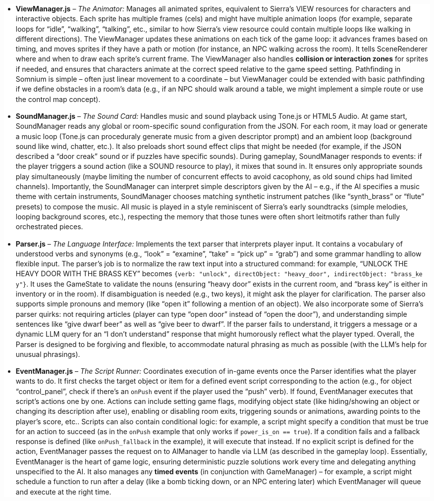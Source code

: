 - **ViewManager.js** – _The Animator:_ Manages all animated sprites, equivalent to Sierra’s VIEW resources for characters and interactive objects. Each sprite has multiple frames (cels) and might have multiple animation loops (for example, separate loops for “idle”, “walking”, “talking”, etc., similar to how Sierra’s view resource could contain multiple loops like walking in different directions). The ViewManager updates these animations on each tick of the game loop: it advances frames based on timing, and moves sprites if they have a path or motion (for instance, an NPC walking across the room). It tells SceneRenderer where and when to draw each sprite’s current frame. The ViewManager also handles **collision or interaction zones** for sprites if needed, and ensures that characters animate at the correct speed relative to the game speed setting. Pathfinding in Somnium is simple – often just linear movement to a coordinate – but ViewManager could be extended with basic pathfinding if we define obstacles in a room’s data (e.g., if an NPC should walk around a table, we might implement a simple route or use the control map concept).

- **SoundManager.js** – _The Sound Card:_ Handles music and sound playback using Tone.js or HTML5 Audio. At game start, SoundManager reads any global or room-specific sound configuration from the JSON. For each room, it may load or generate a music loop (Tone.js can proceduraly generate music from a given descriptor prompt) and an ambient loop (background sound like wind, chatter, etc.). It also preloads short sound effect clips that might be needed (for example, if the JSON described a “door creak” sound or if puzzles have specific sounds). During gameplay, SoundManager responds to events: if the player triggers a sound action (like a SOUND resource to play), it mixes that sound in. It ensures only appropriate sounds play simultaneously (maybe limiting the number of concurrent effects to avoid cacophony, as old sound chips had limited channels). Importantly, the SoundManager can interpret simple descriptors given by the AI – e.g., if the AI specifies a music theme with certain instruments, SoundManager chooses matching synthetic instrument patches (like “synth_brass” or “flute” presets) to compose the music. All music is played in a style reminiscent of Sierra’s early soundtracks (simple melodies, looping background scores, etc.), respecting the memory that those tunes were often short leitmotifs rather than fully orchestrated pieces.

- **Parser.js** – _The Language Interface:_ Implements the text parser that interprets player input. It contains a vocabulary of understood verbs and synonyms (e.g., “look” = “examine”, “take” = “pick up” = “grab”) and some grammar handling to allow flexible input. The parser’s job is to normalize the raw text input into a structured command: for example, “UNLOCK THE HEAVY DOOR WITH THE BRASS KEY” becomes `{verb: "unlock", directObject: "heavy_door", indirectObject: "brass_key"}`. It uses the GameState to validate the nouns (ensuring “heavy door” exists in the current room, and “brass key” is either in inventory or in the room). If disambiguation is needed (e.g., two keys), it might ask the player for clarification. The parser also supports simple pronouns and memory (like “open it” following a mention of an object). We also incorporate some of Sierra’s parser quirks: not requiring articles (player can type “open door” instead of “open the door”), and understanding simple sentences like “give dwarf beer” as well as “give beer to dwarf”. If the parser fails to understand, it triggers a message or a dynamic LLM query for an “I don’t understand” response that might humorously reflect what the player typed. Overall, the Parser is designed to be forgiving and flexible, to accommodate natural phrasing as much as possible (with the LLM’s help for unusual phrasings).

- **EventManager.js** – _The Script Runner:_ Coordinates execution of in-game events once the Parser identifies what the player wants to do. It first checks the target object or item for a defined event script corresponding to the action (e.g., for object “control_panel”, check if there’s an `onPush` event if the player used the “push” verb). If found, EventManager executes that script’s actions one by one. Actions can include setting game flags, modifying object state (like hiding/showing an object or changing its description after use), enabling or disabling room exits, triggering sounds or animations, awarding points to the player’s score, etc.. Scripts can also contain conditional logic: for example, a script might specify a condition that must be true for an action to succeed (as in the `onPush` example that only works if `power_is_on == true`). If a condition fails and a fallback response is defined (like `onPush_fallback` in the example), it will execute that instead. If no explicit script is defined for the action, EventManager passes the request on to AIManager to handle via LLM (as described in the gameplay loop). Essentially, EventManager is the heart of game logic, ensuring deterministic puzzle solutions work every time and delegating anything unspecified to the AI. It also manages any **timed events** (in conjunction with GameManager) – for example, a script might schedule a function to run after a delay (like a bomb ticking down, or an NPC entering later) which EventManager will queue and execute at the right time.
